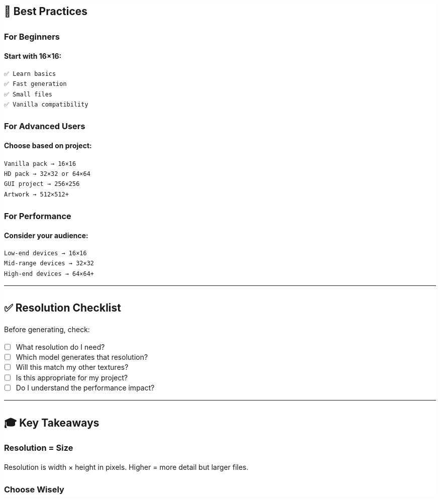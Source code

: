 
## 🚀 Best Practices

### For Beginners

**Start with 16×16:**
```
✅ Learn basics
✅ Fast generation
✅ Small files
✅ Vanilla compatibility
```

### For Advanced Users

**Choose based on project:**
```
Vanilla pack → 16×16
HD pack → 32×32 or 64×64
GUI project → 256×256
Artwork → 512×512+
```

### For Performance

**Consider your audience:**
```
Low-end devices → 16×16
Mid-range devices → 32×32
High-end devices → 64×64+
```

---

## ✅ Resolution Checklist

Before generating, check:

- [ ] What resolution do I need?
- [ ] Which model generates that resolution?
- [ ] Will this match my other textures?
- [ ] Is this appropriate for my project?
- [ ] Do I understand the performance impact?

---

## 🎓 Key Takeaways

<div className="container">
  <div className="row">
    <div className="col col--4">
      <div className="card">
        <div className="card__header">
          <h3>Resolution = Size</h3>
        </div>
        <div className="card__body">
          <p>Resolution is width × height in pixels. Higher = more detail but larger files.</p>
        </div>
      </div>
    </div>
    <div className="col col--4">
      <div className="card">
        <div className="card__header">
          <h3>Choose Wisely</h3>
        </div>